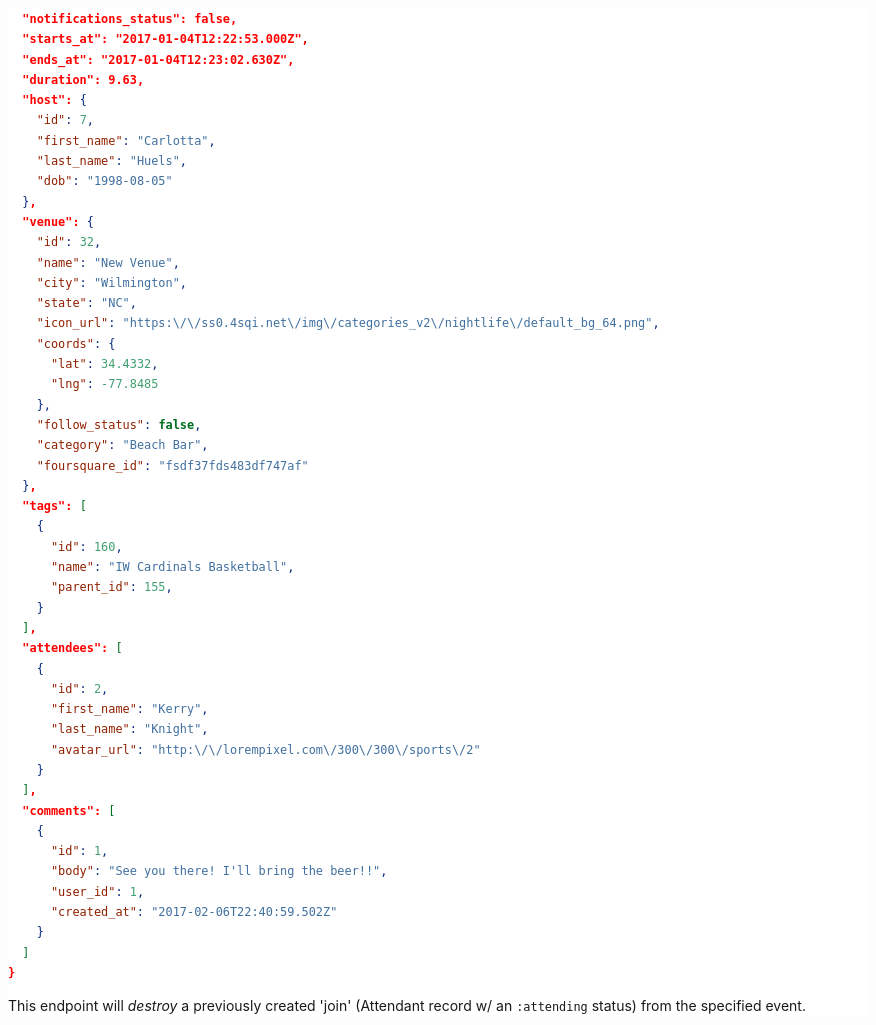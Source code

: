 ```json
  "notifications_status": false,
  "starts_at": "2017-01-04T12:22:53.000Z",
  "ends_at": "2017-01-04T12:23:02.630Z",
  "duration": 9.63,
  "host": {
    "id": 7,
    "first_name": "Carlotta",
    "last_name": "Huels",
    "dob": "1998-08-05"
  },
  "venue": {
    "id": 32,
    "name": "New Venue",
    "city": "Wilmington",
    "state": "NC",
    "icon_url": "https:\/\/ss0.4sqi.net\/img\/categories_v2\/nightlife\/default_bg_64.png",
    "coords": {
      "lat": 34.4332,
      "lng": -77.8485
    },
    "follow_status": false,
    "category": "Beach Bar",
    "foursquare_id": "fsdf37fds483df747af"
  },
  "tags": [
    {
      "id": 160,
      "name": "IW Cardinals Basketball",
      "parent_id": 155,
    }
  ],
  "attendees": [
    {
      "id": 2,
      "first_name": "Kerry",
      "last_name": "Knight",
      "avatar_url": "http:\/\/lorempixel.com\/300\/300\/sports\/2"
    }
  ],
  "comments": [
    {
      "id": 1,
      "body": "See you there! I'll bring the beer!!",
      "user_id": 1,
      "created_at": "2017-02-06T22:40:59.502Z"
    }
  ]
}
```

This endpoint will _destroy_ a previously created 'join' (Attendant record w/ an `:attending` status)
from the specified event.
